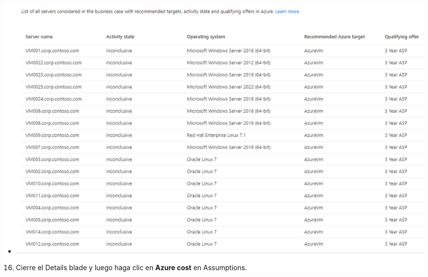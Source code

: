 - ![](./media/image97.png)

16. Cierre el Details blade y luego haga clic en **Azure cost** en
    Assumptions.
